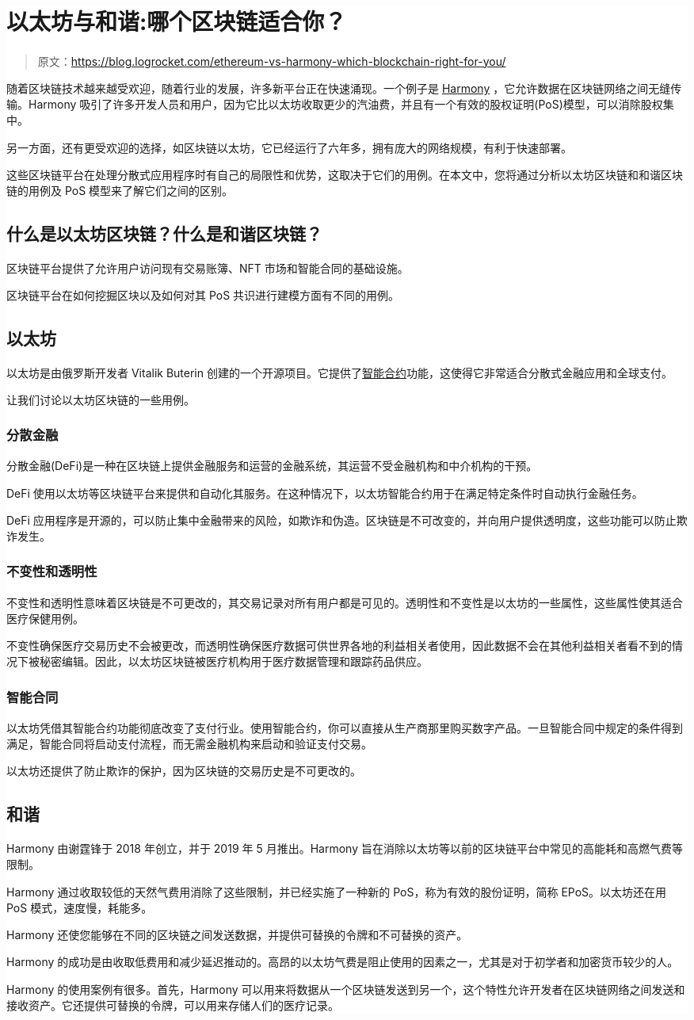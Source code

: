 # 以太坊与和谐:哪个区块链适合你？

> 原文：<https://blog.logrocket.com/ethereum-vs-harmony-which-blockchain-right-for-you/>

随着区块链技术越来越受欢迎，随着行业的发展，许多新平台正在快速涌现。一个例子是 [Harmony](https://www.harmony.one/) ，它允许数据在区块链网络之间无缝传输。Harmony 吸引了许多开发人员和用户，因为它比以太坊收取更少的汽油费，并且有一个有效的股权证明(PoS)模型，可以消除股权集中。

另一方面，还有更受欢迎的选择，如区块链以太坊，它已经运行了六年多，拥有庞大的网络规模，有利于快速部署。

这些区块链平台在处理分散式应用程序时有自己的局限性和优势，这取决于它们的用例。在本文中，您将通过分析以太坊区块链和和谐区块链的用例及 PoS 模型来了解它们之间的区别。

## 什么是以太坊区块链？什么是和谐区块链？

区块链平台提供了允许用户访问现有交易账簿、NFT 市场和智能合同的基础设施。

区块链平台在如何挖掘区块以及如何对其 PoS 共识进行建模方面有不同的用例。

## 以太坊

以太坊是由俄罗斯开发者 Vitalik Buterin 创建的一个开源项目。它提供了[智能合约](https://blog.logrocket.com/truffle-suite-tutorial-develop-ethereum-smart-contracts/)功能，这使得它非常适合分散式金融应用和全球支付。

让我们讨论以太坊区块链的一些用例。

### 分散金融

分散金融(DeFi)是一种在区块链上提供金融服务和运营的金融系统，其运营不受金融机构和中介机构的干预。

DeFi 使用以太坊等区块链平台来提供和自动化其服务。在这种情况下，以太坊智能合约用于在满足特定条件时自动执行金融任务。

DeFi 应用程序是开源的，可以防止集中金融带来的风险，如欺诈和伪造。区块链是不可改变的，并向用户提供透明度，这些功能可以防止欺诈发生。

### 不变性和透明性

不变性和透明性意味着区块链是不可更改的，其交易记录对所有用户都是可见的。透明性和不变性是以太坊的一些属性，这些属性使其适合医疗保健用例。

不变性确保医疗交易历史不会被更改，而透明性确保医疗数据可供世界各地的利益相关者使用，因此数据不会在其他利益相关者看不到的情况下被秘密编辑。因此，以太坊区块链被医疗机构用于医疗数据管理和跟踪药品供应。

### 智能合同

以太坊凭借其智能合约功能彻底改变了支付行业。使用智能合约，你可以直接从生产商那里购买数字产品。一旦智能合同中规定的条件得到满足，智能合同将启动支付流程，而无需金融机构来启动和验证支付交易。

以太坊还提供了防止欺诈的保护，因为区块链的交易历史是不可更改的。

## 和谐

Harmony 由谢霆锋于 2018 年创立，并于 2019 年 5 月推出。Harmony 旨在消除以太坊等以前的区块链平台中常见的高能耗和高燃气费等限制。

Harmony 通过收取较低的天然气费用消除了这些限制，并已经实施了一种新的 PoS，称为有效的股份证明，简称 EPoS。以太坊还在用 PoS 模式，速度慢，耗能多。

Harmony 还使您能够在不同的区块链之间发送数据，并提供可替换的令牌和不可替换的资产。

Harmony 的成功是由收取低费用和减少延迟推动的。高昂的以太坊气费是阻止使用的因素之一，尤其是对于初学者和加密货币较少的人。

Harmony 的使用案例有很多。首先，Harmony 可以用来将数据从一个区块链发送到另一个，这个特性允许开发者在区块链网络之间发送和接收资产。它还提供可替换的令牌，可以用来存储人们的医疗记录。
